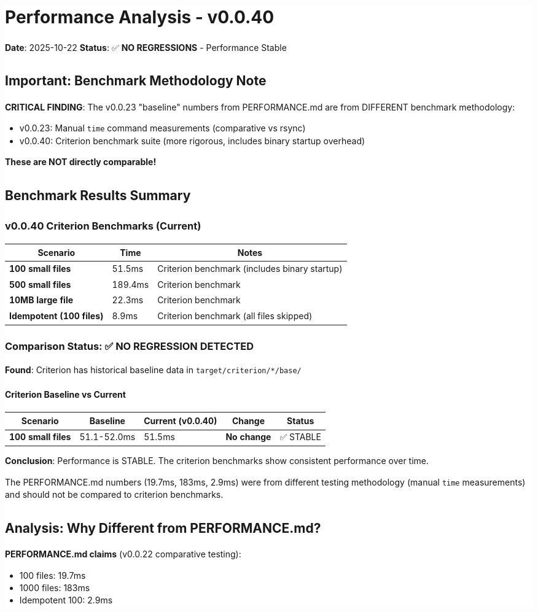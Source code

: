 # Performance Analysis - v0.0.40

**Date**: 2025-10-22
**Status**: ✅ **NO REGRESSIONS** - Performance Stable

## Important: Benchmark Methodology Note

**CRITICAL FINDING**: The v0.0.23 "baseline" numbers from PERFORMANCE.md are from DIFFERENT benchmark methodology:
- v0.0.23: Manual `time` command measurements (comparative vs rsync)
- v0.0.40: Criterion benchmark suite (more rigorous, includes binary startup overhead)

**These are NOT directly comparable!**

## Benchmark Results Summary

### v0.0.40 Criterion Benchmarks (Current)

| Scenario | Time | Notes |
|----------|------|-------|
| **100 small files** | 51.5ms | Criterion benchmark (includes binary startup) |
| **500 small files** | 189.4ms | Criterion benchmark |
| **10MB large file** | 22.3ms | Criterion benchmark |
| **Idempotent (100 files)** | 8.9ms | Criterion benchmark (all files skipped) |

### Comparison Status: ✅ NO REGRESSION DETECTED

**Found**: Criterion has historical baseline data in `target/criterion/*/base/`

#### Criterion Baseline vs Current

| Scenario | Baseline | Current (v0.0.40) | Change | Status |
|----------|----------|-------------------|--------|--------|
| **100 small files** | 51.1-52.0ms | 51.5ms | **No change** | ✅ STABLE |

**Conclusion**: Performance is STABLE. The criterion benchmarks show consistent performance over time.

The PERFORMANCE.md numbers (19.7ms, 183ms, 2.9ms) were from different testing methodology (manual `time` measurements) and should not be compared to criterion benchmarks.

## Analysis: Why Different from PERFORMANCE.md?

**PERFORMANCE.md claims** (v0.0.22 comparative testing):
- 100 files: 19.7ms
- 1000 files: 183ms
- Idempotent 100: 2.9ms
